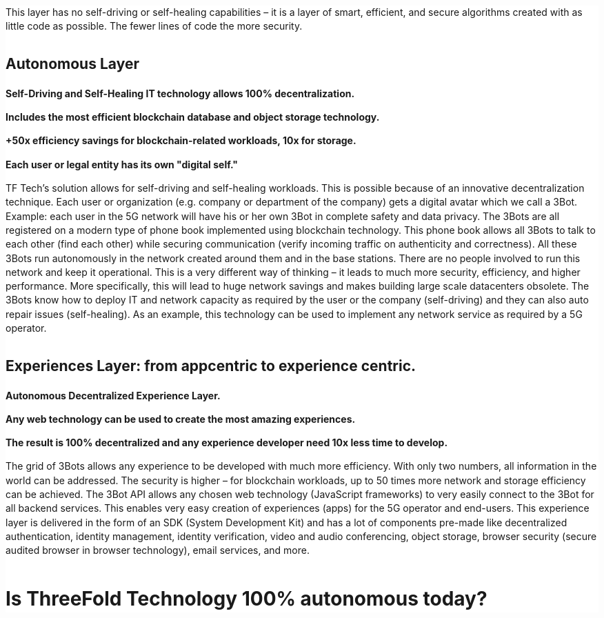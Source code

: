 This layer has no self-driving or self-healing capabilities – it is a layer of smart, efficient, and secure algorithms created with as little code as possible. The fewer lines of code the more security.

## 

## Autonomous Layer

**Self-Driving and Self-Healing IT technology allows 100% decentralization.**

**Includes the most efficient blockchain database and object storage technology.**

**+50x efficiency savings for blockchain-related workloads, 10x for storage.**

**Each user or legal entity has its own "digital self."**

TF Tech’s solution allows for self-driving and self-healing workloads. This is possible because of an innovative decentralization technique. Each user or organization (e.g. company or department of the company) gets a digital avatar which we call a 3Bot. Example: each user in the 5G network will have his or her own 3Bot in complete safety and data privacy. The 3Bots are all registered on a modern type of phone book implemented using blockchain technology. This phone book allows all 3Bots to talk to each other (find each other) while securing communication (verify incoming traffic on authenticity and correctness). All these 3Bots run autonomously in the network created around them and in the base stations. There are no people involved to run this network and keep it operational. This is a very different way of thinking – it leads to much more security, efficiency, and higher performance. More specifically, this will lead to huge network savings and makes building large scale datacenters obsolete. The 3Bots know how to deploy IT and network capacity as required by the user or the company (self-driving) and they can also auto repair issues (self-healing). As an example, this technology can be used to implement any network service as required by a 5G operator.

## Experiences Layer: from appcentric to experience centric.

**Autonomous Decentralized Experience Layer.**

**Any web technology can be used to create the most amazing experiences.**

**The result is 100% decentralized and any experience developer need 10x less time to develop.**

The grid of 3Bots allows any experience to be developed with much more efficiency. With only two numbers, all information in the world can be addressed. The security is higher – for blockchain workloads, up to 50 times more network and storage efficiency can be achieved. The 3Bot API allows any chosen web technology (JavaScript frameworks) to very easily connect to the 3Bot for all backend services. This enables very easy creation of experiences (apps) for the 5G operator and end-users. This experience layer is delivered in the form of an SDK (System Development Kit) and has a lot of components pre-made like decentralized authentication, identity management, identity verification, video and audio conferencing, object storage, browser security (secure audited browser in browser technology), email services, and more.

# Is ThreeFold Technology 100% autonomous today?
